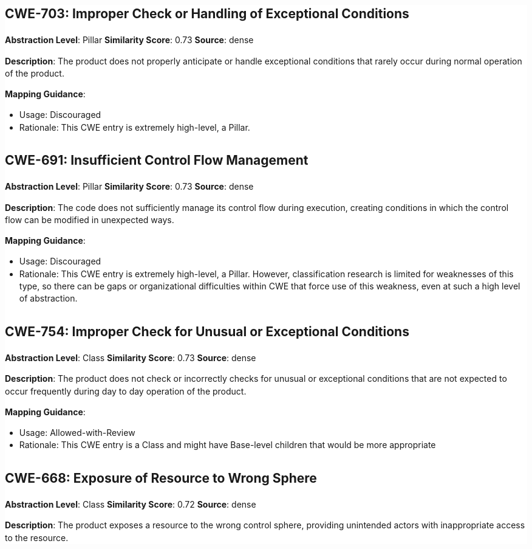 ## CWE-703: Improper Check or Handling of Exceptional Conditions
**Abstraction Level**: Pillar
**Similarity Score**: 0.73
**Source**: dense

**Description**:
The product does not properly anticipate or handle exceptional conditions that rarely occur during normal operation of the product.

**Mapping Guidance**:
- Usage: Discouraged
- Rationale: This CWE entry is extremely high-level, a Pillar.

## CWE-691: Insufficient Control Flow Management
**Abstraction Level**: Pillar
**Similarity Score**: 0.73
**Source**: dense

**Description**:
The code does not sufficiently manage its control flow during execution, creating conditions in which the control flow can be modified in unexpected ways.

**Mapping Guidance**:
- Usage: Discouraged
- Rationale: This CWE entry is extremely high-level, a Pillar. However, classification research is limited for weaknesses of this type, so there can be gaps or organizational difficulties within CWE that force use of this weakness, even at such a high level of abstraction.

## CWE-754: Improper Check for Unusual or Exceptional Conditions
**Abstraction Level**: Class
**Similarity Score**: 0.73
**Source**: dense

**Description**:
The product does not check or incorrectly checks for unusual or exceptional conditions that are not expected to occur frequently during day to day operation of the product.

**Mapping Guidance**:
- Usage: Allowed-with-Review
- Rationale: This CWE entry is a Class and might have Base-level children that would be more appropriate

## CWE-668: Exposure of Resource to Wrong Sphere
**Abstraction Level**: Class
**Similarity Score**: 0.72
**Source**: dense

**Description**:
The product exposes a resource to the wrong control sphere, providing unintended actors with inappropriate access to the resource.
